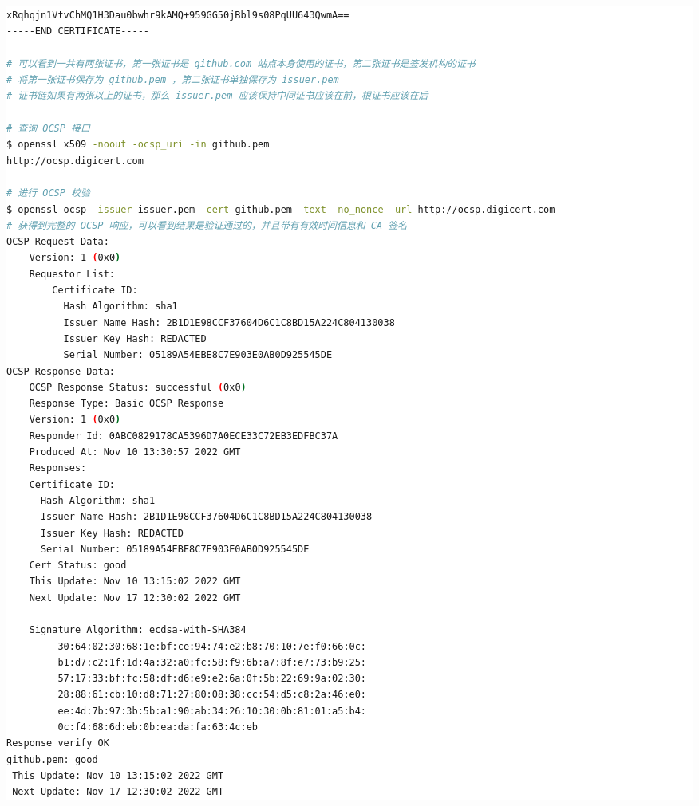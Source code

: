 ```bash
xRqhqjn1VtvChMQ1H3Dau0bwhr9kAMQ+959GG50jBbl9s08PqUU643QwmA==
-----END CERTIFICATE-----

# 可以看到一共有两张证书，第一张证书是 github.com 站点本身使用的证书，第二张证书是签发机构的证书
# 将第一张证书保存为 github.pem ，第二张证书单独保存为 issuer.pem
# 证书链如果有两张以上的证书，那么 issuer.pem 应该保持中间证书应该在前，根证书应该在后

# 查询 OCSP 接口
$ openssl x509 -noout -ocsp_uri -in github.pem
http://ocsp.digicert.com

# 进行 OCSP 校验
$ openssl ocsp -issuer issuer.pem -cert github.pem -text -no_nonce -url http://ocsp.digicert.com
# 获得到完整的 OCSP 响应，可以看到结果是验证通过的，并且带有有效时间信息和 CA 签名
OCSP Request Data:
    Version: 1 (0x0)
    Requestor List:
        Certificate ID:
          Hash Algorithm: sha1
          Issuer Name Hash: 2B1D1E98CCF37604D6C1C8BD15A224C804130038
          Issuer Key Hash: REDACTED
          Serial Number: 05189A54EBE8C7E903E0AB0D925545DE
OCSP Response Data:
    OCSP Response Status: successful (0x0)
    Response Type: Basic OCSP Response
    Version: 1 (0x0)
    Responder Id: 0ABC0829178CA5396D7A0ECE33C72EB3EDFBC37A
    Produced At: Nov 10 13:30:57 2022 GMT
    Responses:
    Certificate ID:
      Hash Algorithm: sha1
      Issuer Name Hash: 2B1D1E98CCF37604D6C1C8BD15A224C804130038
      Issuer Key Hash: REDACTED
      Serial Number: 05189A54EBE8C7E903E0AB0D925545DE
    Cert Status: good
    This Update: Nov 10 13:15:02 2022 GMT
    Next Update: Nov 17 12:30:02 2022 GMT

    Signature Algorithm: ecdsa-with-SHA384
         30:64:02:30:68:1e:bf:ce:94:74:e2:b8:70:10:7e:f0:66:0c:
         b1:d7:c2:1f:1d:4a:32:a0:fc:58:f9:6b:a7:8f:e7:73:b9:25:
         57:17:33:bf:fc:58:df:d6:e9:e2:6a:0f:5b:22:69:9a:02:30:
         28:88:61:cb:10:d8:71:27:80:08:38:cc:54:d5:c8:2a:46:e0:
         ee:4d:7b:97:3b:5b:a1:90:ab:34:26:10:30:0b:81:01:a5:b4:
         0c:f4:68:6d:eb:0b:ea:da:fa:63:4c:eb
Response verify OK
github.pem: good
 This Update: Nov 10 13:15:02 2022 GMT
 Next Update: Nov 17 12:30:02 2022 GMT
```
